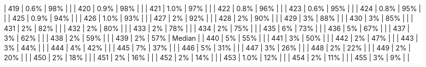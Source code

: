 | 419 | 0.6% | 98% |  |
| 420 | 0.9% | 98% |  |
| 421 | 1.0% | 97% |  |
| 422 | 0.8% | 96% |  |
| 423 | 0.6% | 95% |  |
| 424 | 0.8% | 95% |  |
| 425 | 0.9% | 94% |  |
| 426 | 1.0% | 93% |  |
| 427 | 2% | 92% |  |
| 428 | 2% | 90% |  |
| 429 | 3% | 88% |  |
| 430 | 3% | 85% |  |
| 431 | 2% | 82% |  |
| 432 | 2% | 80% |  |
| 433 | 2% | 78% |  |
| 434 | 2% | 75% |  |
| 435 | 6% | 73% |  |
| 436 | 5% | 67% |  |
| 437 | 3% | 62% |  |
| 438 | 2% | 59% |  |
| 439 | 2% | 57% | Median |
| 440 | 5% | 55% |  |
| 441 | 3% | 50% |  |
| 442 | 2% | 47% |  |
| 443 | 3% | 44% |  |
| 444 | 4% | 42% |  |
| 445 | 7% | 37% |  |
| 446 | 5% | 31% |  |
| 447 | 3% | 26% |  |
| 448 | 2% | 22% |  |
| 449 | 2% | 20% |  |
| 450 | 2% | 18% |  |
| 451 | 2% | 16% |  |
| 452 | 2% | 14% |  |
| 453 | 1.0% | 12% |  |
| 454 | 2% | 11% |  |
| 455 | 3% | 9% |  |